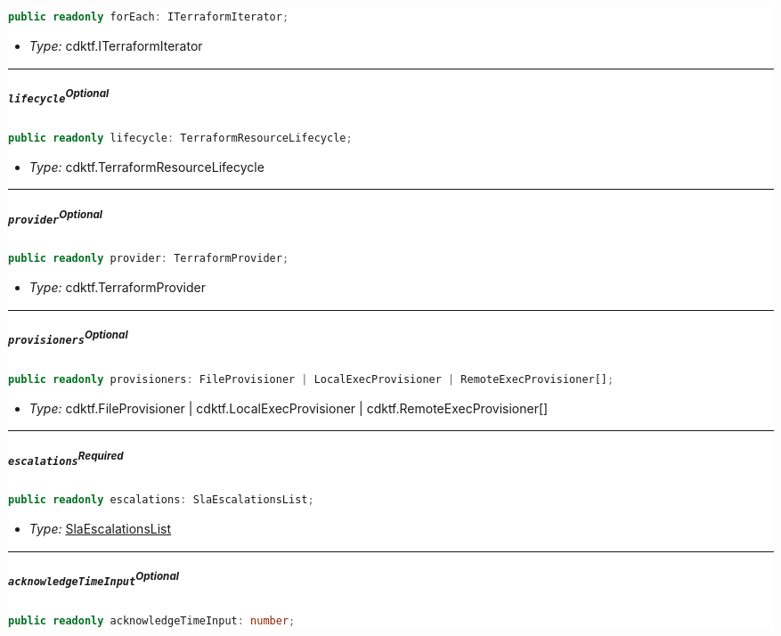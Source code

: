 ```typescript
public readonly forEach: ITerraformIterator;
```

- *Type:* cdktf.ITerraformIterator

---

##### `lifecycle`<sup>Optional</sup> <a name="lifecycle" id="@skeptools/provider-zenduty.sla.Sla.property.lifecycle"></a>

```typescript
public readonly lifecycle: TerraformResourceLifecycle;
```

- *Type:* cdktf.TerraformResourceLifecycle

---

##### `provider`<sup>Optional</sup> <a name="provider" id="@skeptools/provider-zenduty.sla.Sla.property.provider"></a>

```typescript
public readonly provider: TerraformProvider;
```

- *Type:* cdktf.TerraformProvider

---

##### `provisioners`<sup>Optional</sup> <a name="provisioners" id="@skeptools/provider-zenduty.sla.Sla.property.provisioners"></a>

```typescript
public readonly provisioners: FileProvisioner | LocalExecProvisioner | RemoteExecProvisioner[];
```

- *Type:* cdktf.FileProvisioner | cdktf.LocalExecProvisioner | cdktf.RemoteExecProvisioner[]

---

##### `escalations`<sup>Required</sup> <a name="escalations" id="@skeptools/provider-zenduty.sla.Sla.property.escalations"></a>

```typescript
public readonly escalations: SlaEscalationsList;
```

- *Type:* <a href="#@skeptools/provider-zenduty.sla.SlaEscalationsList">SlaEscalationsList</a>

---

##### `acknowledgeTimeInput`<sup>Optional</sup> <a name="acknowledgeTimeInput" id="@skeptools/provider-zenduty.sla.Sla.property.acknowledgeTimeInput"></a>

```typescript
public readonly acknowledgeTimeInput: number;
```
